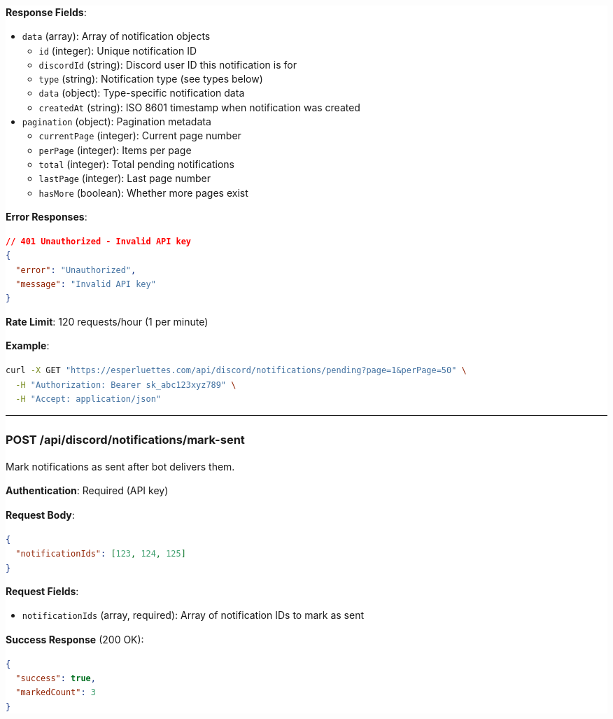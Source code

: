 **Response Fields**:
- `data` (array): Array of notification objects
  - `id` (integer): Unique notification ID
  - `discordId` (string): Discord user ID this notification is for
  - `type` (string): Notification type (see types below)
  - `data` (object): Type-specific notification data
  - `createdAt` (string): ISO 8601 timestamp when notification was created
- `pagination` (object): Pagination metadata
  - `currentPage` (integer): Current page number
  - `perPage` (integer): Items per page
  - `total` (integer): Total pending notifications
  - `lastPage` (integer): Last page number
  - `hasMore` (boolean): Whether more pages exist

**Error Responses**:

```json
// 401 Unauthorized - Invalid API key
{
  "error": "Unauthorized",
  "message": "Invalid API key"
}
```

**Rate Limit**: 120 requests/hour (1 per minute)

**Example**:
```bash
curl -X GET "https://esperluettes.com/api/discord/notifications/pending?page=1&perPage=50" \
  -H "Authorization: Bearer sk_abc123xyz789" \
  -H "Accept: application/json"
```

---

### POST /api/discord/notifications/mark-sent

Mark notifications as sent after bot delivers them.

**Authentication**: Required (API key)

**Request Body**:
```json
{
  "notificationIds": [123, 124, 125]
}
```

**Request Fields**:
- `notificationIds` (array, required): Array of notification IDs to mark as sent

**Success Response** (200 OK):
```json
{
  "success": true,
  "markedCount": 3
}
```
